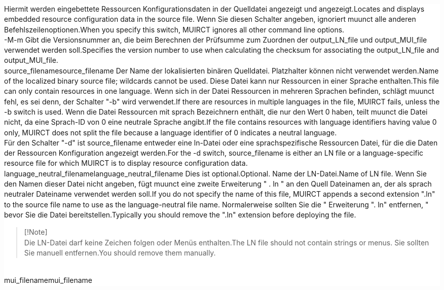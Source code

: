 <td><span data-ttu-id="96245-173">Hiermit werden eingebettete Ressourcen Konfigurationsdaten in der Quelldatei angezeigt und angezeigt.</span><span class="sxs-lookup"><span data-stu-id="96245-173">Locates and displays embedded resource configuration data in the source file.</span></span> <span data-ttu-id="96245-174">Wenn Sie diesen Schalter angeben, ignoriert muunct alle anderen Befehlszeilenoptionen.</span><span class="sxs-lookup"><span data-stu-id="96245-174">When you specify this switch, MUIRCT ignores all other command line options.</span></span><br/></td>
</tr>
<tr class="even">
<td><span data-ttu-id="96245-175">-M</span><span class="sxs-lookup"><span data-stu-id="96245-175">-m</span></span></td>
<td><span data-ttu-id="96245-176">Gibt die Versionsnummer an, die beim Berechnen der Prüfsumme zum Zuordnen der output_LN_file und output_MUI_file verwendet werden soll.</span><span class="sxs-lookup"><span data-stu-id="96245-176">Specifies the version number to use when calculating the checksum for associating the output_LN_file and output_MUI_file.</span></span> <br/></td>
</tr>
<tr class="odd">
<td><span data-ttu-id="96245-177">source_filename</span><span class="sxs-lookup"><span data-stu-id="96245-177">source_filename</span></span></td>
<td><span data-ttu-id="96245-178">Der Name der lokalisierten binären Quelldatei. Platzhalter können nicht verwendet werden.</span><span class="sxs-lookup"><span data-stu-id="96245-178">Name of the localized binary source file; wildcards cannot be used.</span></span> <span data-ttu-id="96245-179">Diese Datei kann nur Ressourcen in einer Sprache enthalten.</span><span class="sxs-lookup"><span data-stu-id="96245-179">This file can only contain resources in one language.</span></span> <span data-ttu-id="96245-180">Wenn sich in der Datei Ressourcen in mehreren Sprachen befinden, schlägt muunct fehl, es sei denn, der Schalter "-b" wird verwendet.</span><span class="sxs-lookup"><span data-stu-id="96245-180">If there are resources in multiple languages in the file, MUIRCT fails, unless the -b switch is used.</span></span> <span data-ttu-id="96245-181">Wenn die Datei Ressourcen mit sprach Bezeichnern enthält, die nur den Wert 0 haben, teilt muunct die Datei nicht, da eine Sprach-ID von 0 eine neutrale Sprache angibt.</span><span class="sxs-lookup"><span data-stu-id="96245-181">If the file contains resources with language identifiers having value 0 only, MUIRCT does not split the file because a language identifier of 0 indicates a neutral language.</span></span><br/> <span data-ttu-id="96245-182">Für den Schalter "-d" ist source_filename entweder eine ln-Datei oder eine sprachspezifische Ressourcen Datei, für die die Daten der Ressourcen Konfiguration angezeigt werden.</span><span class="sxs-lookup"><span data-stu-id="96245-182">For the -d switch, source_filename is either an LN file or a language-specific resource file for which MUIRCT is to display resource configuration data.</span></span> <br/></td>
</tr>
<tr class="even">
<td><span data-ttu-id="96245-183">language_neutral_filename</span><span class="sxs-lookup"><span data-stu-id="96245-183">language_neutral_filename</span></span></td>
<td><span data-ttu-id="96245-184">Dies ist optional.</span><span class="sxs-lookup"><span data-stu-id="96245-184">Optional.</span></span> <span data-ttu-id="96245-185">Name der LN-Datei.</span><span class="sxs-lookup"><span data-stu-id="96245-185">Name of LN file.</span></span> <span data-ttu-id="96245-186">Wenn Sie den Namen dieser Datei nicht angeben, fügt muunct eine zweite Erweiterung &quot; . ln &quot; an den Quell Dateinamen an, der als sprach neutraler Dateiname verwendet werden soll.</span><span class="sxs-lookup"><span data-stu-id="96245-186">If you do not specify the name of this file, MUIRCT appends a second extension &quot;.ln&quot; to the source file name to use as the language-neutral file name.</span></span> <span data-ttu-id="96245-187">Normalerweise sollten Sie die &quot; Erweiterung ". ln" entfernen, &quot; bevor Sie die Datei bereitstellen.</span><span class="sxs-lookup"><span data-stu-id="96245-187">Typically you should remove the &quot;.ln&quot; extension before deploying the file.</span></span>
<blockquote>
[!Note]<br />
<span data-ttu-id="96245-188">Die LN-Datei darf keine Zeichen folgen oder Menüs enthalten.</span><span class="sxs-lookup"><span data-stu-id="96245-188">The LN file should not contain strings or menus.</span></span> <span data-ttu-id="96245-189">Sie sollten Sie manuell entfernen.</span><span class="sxs-lookup"><span data-stu-id="96245-189">You should remove them manually.</span></span>
</blockquote>
<br/></td>
</tr>
<tr class="odd">
<td><span data-ttu-id="96245-190">mui_filename</span><span class="sxs-lookup"><span data-stu-id="96245-190">mui_filename</span></span></td>